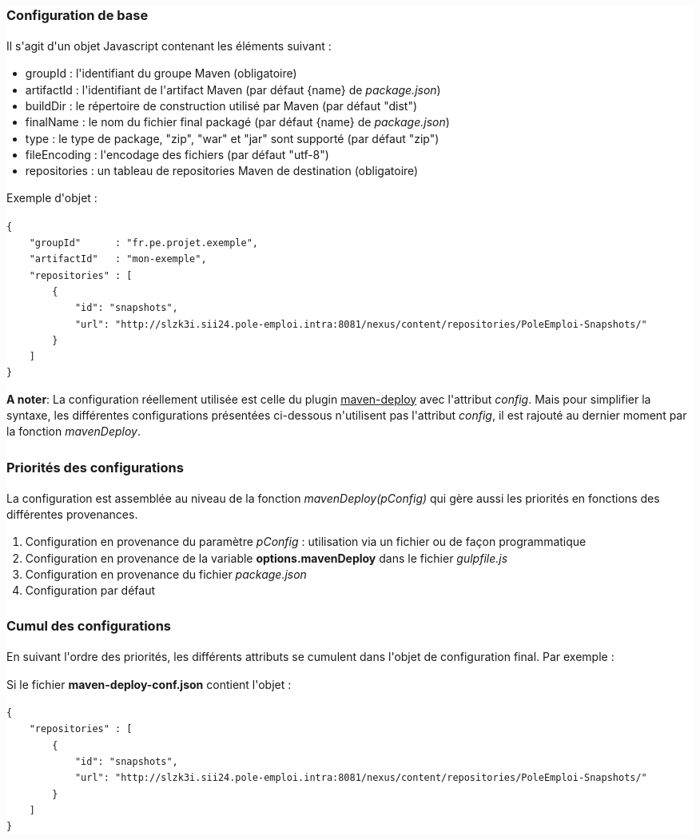 
### Configuration de base
Il s'agit d'un objet Javascript contenant les éléments suivant :

* groupId  : l'identifiant du groupe Maven (obligatoire)
* artifactId : l'identifiant de l'artifact Maven (par défaut {name} de _package.json_)
* buildDir : le répertoire de construction utilisé par Maven (par défaut "dist") 
* finalName : le nom du fichier final packagé (par défaut {name} de _package.json_)
* type : le type de package, "zip", "war" et "jar" sont supporté (par défaut "zip")
* fileEncoding : l'encodage des fichiers (par défaut "utf-8")
* repositories : un tableau de repositories Maven de destination (obligatoire)


Exemple d'objet :

	{
		"groupId"      : "fr.pe.projet.exemple", 
		"artifactId"   : "mon-exemple",
		"repositories" : [              
			{
				"id": "snapshots",
				"url": "http://slzk3i.sii24.pole-emploi.intra:8081/nexus/content/repositories/PoleEmploi-Snapshots/"
			}
		]
	}

**A noter**: La configuration réellement utilisée est celle du plugin [maven-deploy](https://www.npmjs.com/package/maven-deploy) avec l'attribut _config_.
Mais pour simplifier la syntaxe, les différentes configurations présentées ci-dessous n'utilisent pas l'attribut _config_, il est rajouté au dernier moment par la fonction _mavenDeploy_.

### Priorités des configurations
La configuration est assemblée au niveau de la fonction _mavenDeploy(pConfig)_ qui gère aussi les priorités en fonctions des différentes provenances.
 
1. Configuration en provenance du paramètre _pConfig_ : utilisation via un fichier ou de façon programmatique   
2. Configuration en provenance de la variable **options.mavenDeploy** dans le fichier _gulpfile.js_
3. Configuration en provenance du fichier _package.json_ 
4. Configuration par défaut
 
### Cumul des configurations
En suivant l'ordre des priorités, les différents attributs se cumulent dans l'objet de configuration final.
Par exemple : 

Si le fichier **maven-deploy-conf.json** contient l'objet :

	{
		"repositories" : [              
			{
				"id": "snapshots",
				"url": "http://slzk3i.sii24.pole-emploi.intra:8081/nexus/content/repositories/PoleEmploi-Snapshots/"
			}
		]
	}

